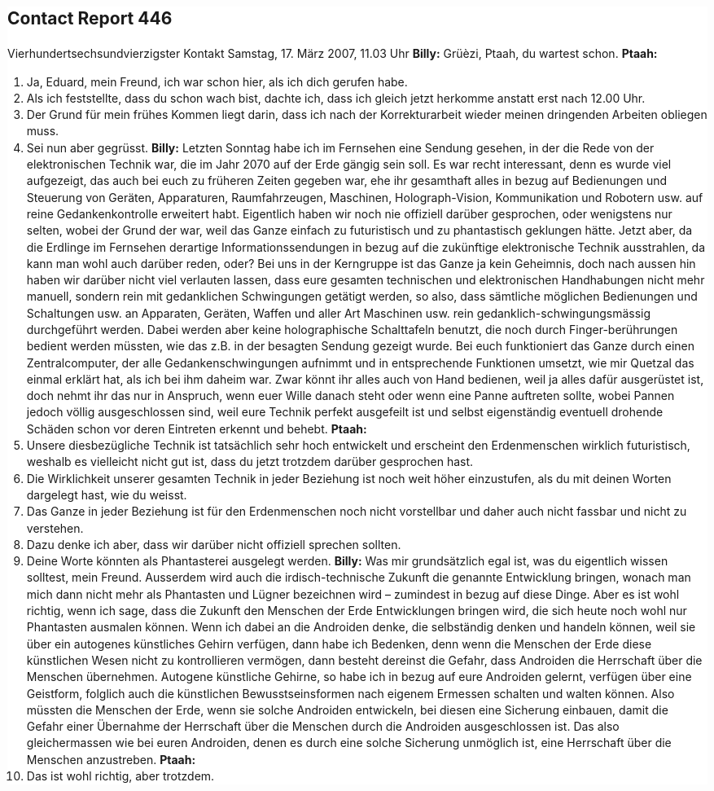 ## Contact Report 446
Vierhundertsechsundvierzigster Kontakt
Samstag, 17. März 2007, 11.03 Uhr
**Billy:**
Grüèzi, Ptaah, du wartest schon.
**Ptaah:**
1. Ja, Eduard, mein Freund, ich war schon hier, als ich dich gerufen habe.
2. Als ich feststellte, dass du schon wach bist, dachte ich, dass ich gleich jetzt herkomme anstatt erst nach 12.00 Uhr.
3. Der Grund für mein frühes Kommen liegt darin, dass ich nach der Korrekturarbeit wieder meinen dringenden Arbeiten obliegen muss.
4. Sei nun aber gegrüsst.
**Billy:**
Letzten Sonntag habe ich im Fernsehen eine Sendung gesehen, in der die Rede von der elektronischen Technik war, die im Jahr 2070 auf der Erde gängig sein soll. Es war recht interessant, denn es wurde viel aufgezeigt, das auch bei euch zu früheren Zeiten gegeben war, ehe ihr gesamthaft alles in bezug auf Bedienungen und Steuerung von Geräten, Apparaturen, Raumfahrzeugen, Maschinen, Holograph-Vision, Kommunikation und Robotern usw. auf reine Gedankenkontrolle erweitert habt. Eigentlich haben wir noch nie offiziell darüber gesprochen, oder wenigstens nur selten, wobei der Grund der war, weil das Ganze einfach zu futuristisch und zu phantastisch geklungen hätte. Jetzt aber, da die Erdlinge im Fernsehen derartige Informationssendungen in bezug auf die zukünftige elektronische Technik ausstrahlen, da kann man wohl auch darüber reden, oder? Bei uns in der Kerngruppe ist das Ganze ja kein Geheimnis, doch nach aussen hin haben wir darüber nicht viel verlauten lassen, dass eure gesamten technischen und elektronischen Handhabungen nicht mehr manuell, sondern rein mit gedanklichen Schwingungen getätigt werden, so also, dass sämtliche möglichen Bedienungen und Schaltungen usw. an Apparaten, Geräten, Waffen und aller Art Maschinen usw. rein gedanklich-schwingungsmässig durchgeführt werden. Dabei werden aber keine holographische Schalttafeln benutzt, die noch durch Finger-berührungen bedient werden müssten, wie das z.B. in der besagten Sendung gezeigt wurde. Bei euch funktioniert das Ganze durch einen Zentralcomputer, der alle Gedankenschwingungen aufnimmt und in entsprechende Funktionen umsetzt, wie mir Quetzal das einmal erklärt hat, als ich bei ihm daheim war. Zwar könnt ihr alles auch von Hand bedienen, weil ja alles dafür ausgerüstet ist, doch nehmt ihr das nur in Anspruch, wenn euer Wille danach steht oder wenn eine Panne auftreten sollte, wobei Pannen jedoch völlig ausgeschlossen sind, weil eure Technik perfekt ausgefeilt ist und selbst eigenständig eventuell drohende Schäden schon vor deren Eintreten erkennt und behebt.
**Ptaah:**
5. Unsere diesbezügliche Technik ist tatsächlich sehr hoch entwickelt und erscheint den Erdenmenschen wirklich futuristisch, weshalb es vielleicht nicht gut ist, dass du jetzt trotzdem darüber gesprochen hast.
6. Die Wirklichkeit unserer gesamten Technik in jeder Beziehung ist noch weit höher einzustufen, als du mit deinen Worten dargelegt hast, wie du weisst.
7. Das Ganze in jeder Beziehung ist für den Erdenmenschen noch nicht vorstellbar und daher auch nicht fassbar und nicht zu verstehen.
8. Dazu denke ich aber, dass wir darüber nicht offiziell sprechen sollten.
9. Deine Worte könnten als Phantasterei ausgelegt werden.
**Billy:**
Was mir grundsätzlich egal ist, was du eigentlich wissen solltest, mein Freund. Ausserdem wird auch die irdisch-technische Zukunft die genannte Entwicklung bringen, wonach man mich dann nicht mehr als Phantasten und Lügner bezeichnen wird – zumindest in bezug auf diese Dinge. Aber es ist wohl richtig, wenn ich sage, dass die Zukunft den Menschen der Erde Entwicklungen bringen wird, die sich heute noch wohl nur Phantasten ausmalen können. Wenn ich dabei an die Androiden denke, die selbständig denken und handeln können, weil sie über ein autogenes künstliches Gehirn verfügen, dann habe ich Bedenken, denn wenn die Menschen der Erde diese künstlichen Wesen nicht zu kontrollieren vermögen, dann besteht dereinst die Gefahr, dass Androiden die Herrschaft über die Menschen übernehmen. Autogene künstliche Gehirne, so habe ich in bezug auf eure Androiden gelernt, verfügen über eine Geistform, folglich auch die künstlichen Bewusstseinsformen nach eigenem Ermessen schalten und walten können. Also müssten die Menschen der Erde, wenn sie solche Androiden entwickeln, bei diesen eine Sicherung einbauen, damit die Gefahr einer Übernahme der Herrschaft über die Menschen durch die Androiden ausgeschlossen ist. Das also gleichermassen wie bei euren Androiden, denen es durch eine solche Sicherung unmöglich ist, eine Herrschaft über die Menschen anzustreben.
**Ptaah:**
10. Das ist wohl richtig, aber trotzdem.
